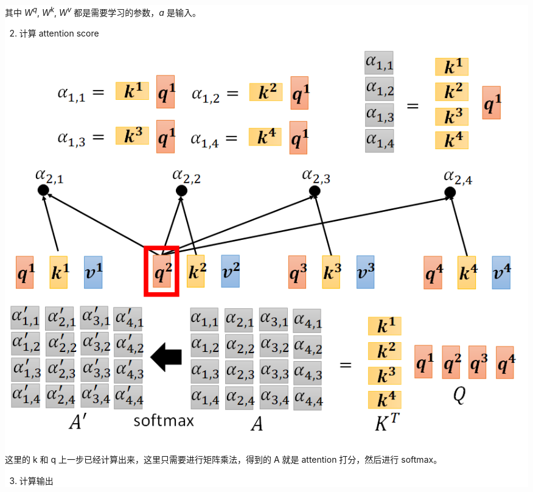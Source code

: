 其中 $W^q$, $W^k$, $W^v$ 都是需要学习的参数，$a$ 是输入。

2. 计算 attention score

![](images/2022-08-10-12-24-19.png)

这里的 k 和 q 上一步已经计算出来，这里只需要进行矩阵乘法，得到的 A 就是 attention 打分，然后进行 softmax。

3. 计算输出
